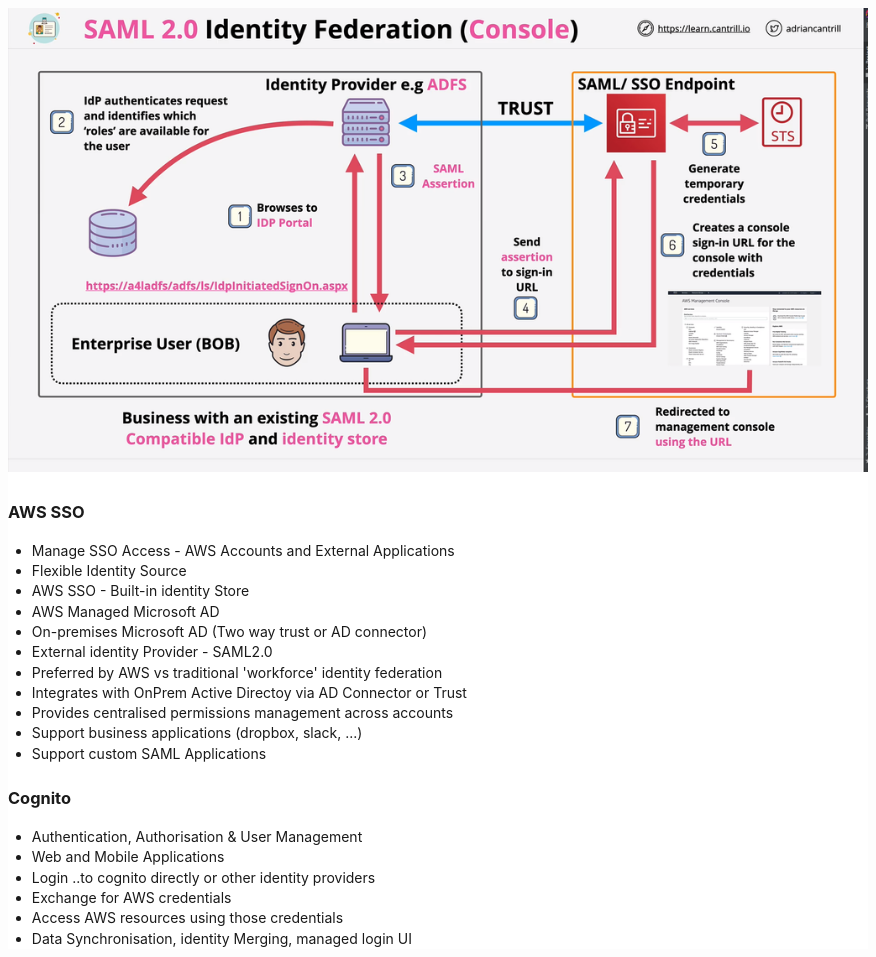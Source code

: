 ![SAML](../images/saml-console.png)

### AWS SSO

* Manage SSO Access - AWS Accounts and External Applications
* Flexible Identity Source
* AWS SSO - Built-in identity Store
* AWS Managed Microsoft AD
* On-premises Microsoft AD (Two way trust or AD connector)
* External identity Provider - SAML2.0
* Preferred by AWS vs traditional 'workforce' identity federation
* Integrates with OnPrem Active Directoy via AD Connector or Trust
* Provides centralised permissions management across accounts
* Support business applications (dropbox, slack, ...)
* Support custom SAML Applications

### Cognito

* Authentication, Authorisation & User Management
* Web and Mobile Applications
* Login ..to cognito directly or other identity providers
* Exchange for AWS credentials
* Access AWS resources using those credentials
* Data Synchronisation, identity Merging, managed login UI
